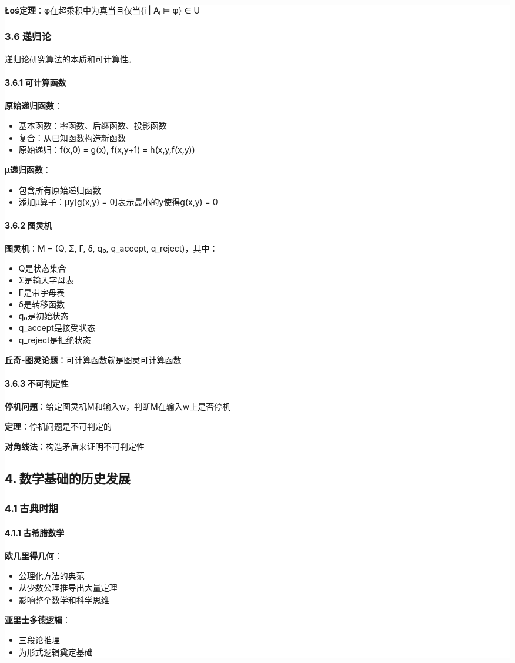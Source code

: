 **Łoś定理**：φ在超乘积中为真当且仅当{i | Aᵢ ⊨ φ} ∈ U

### 3.6 递归论

递归论研究算法的本质和可计算性。

#### 3.6.1 可计算函数

**原始递归函数**：

- 基本函数：零函数、后继函数、投影函数
- 复合：从已知函数构造新函数
- 原始递归：f(x,0) = g(x), f(x,y+1) = h(x,y,f(x,y))

**μ递归函数**：

- 包含所有原始递归函数
- 添加μ算子：μy[g(x,y) = 0]表示最小的y使得g(x,y) = 0

#### 3.6.2 图灵机

**图灵机**：M = (Q, Σ, Γ, δ, q₀, q_accept, q_reject)，其中：

- Q是状态集合
- Σ是输入字母表
- Γ是带字母表
- δ是转移函数
- q₀是初始状态
- q_accept是接受状态
- q_reject是拒绝状态

**丘奇-图灵论题**：可计算函数就是图灵可计算函数

#### 3.6.3 不可判定性

**停机问题**：给定图灵机M和输入w，判断M在输入w上是否停机

**定理**：停机问题是不可判定的

**对角线法**：构造矛盾来证明不可判定性

## 4. 数学基础的历史发展

### 4.1 古典时期

#### 4.1.1 古希腊数学

**欧几里得几何**：

- 公理化方法的典范
- 从少数公理推导出大量定理
- 影响整个数学和科学思维

**亚里士多德逻辑**：

- 三段论推理
- 为形式逻辑奠定基础
